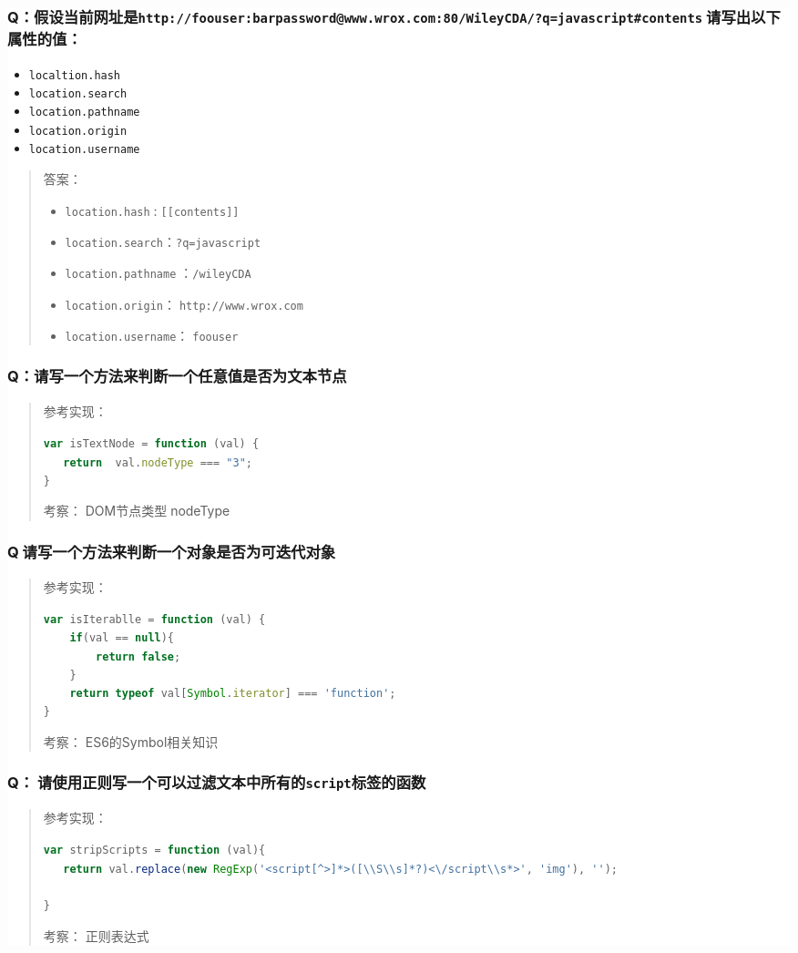 ### Q：假设当前网址是`http://foouser:barpassword@www.wrox.com:80/WileyCDA/?q=javascript#contents` 请写出以下属性的值：

* `localtion.hash`
* `location.search`
* `location.pathname`
* `location.origin`
* `location.username`

>答案：
>
>* `location.hash` : `[[contents]]`
>* `location.search`：`?q=javascript`
>* `location.pathname` ：`/wileyCDA`
>* `location.origin`： `http://www.wrox.com`
>
>* `location.username`： `foouser`

### Q：请写一个方法来判断一个任意值是否为文本节点

>参考实现：
>
>```javascript
>var isTextNode = function (val) {
>    return  val.nodeType === "3";
>}
>```
>
>考察： DOM节点类型 nodeType

### Q  请写一个方法来判断一个对象是否为可迭代对象

> 参考实现：
>
> ```javascript
> var isIterablle = function (val) {
>     if(val == null){
>         return false;
>     }
>     return typeof val[Symbol.iterator] === 'function';
> }
> ```
>
> 考察： ES6的Symbol相关知识

### Q： 请使用正则写一个可以过滤文本中所有的`script`标签的函数

>参考实现：
>
>```javascript
>var stripScripts = function (val){
>    return val.replace(new RegExp('<script[^>]*>([\\S\\s]*?)<\/script\\s*>', 'img'), '');
>
>}
>```
>
>考察： 正则表达式
